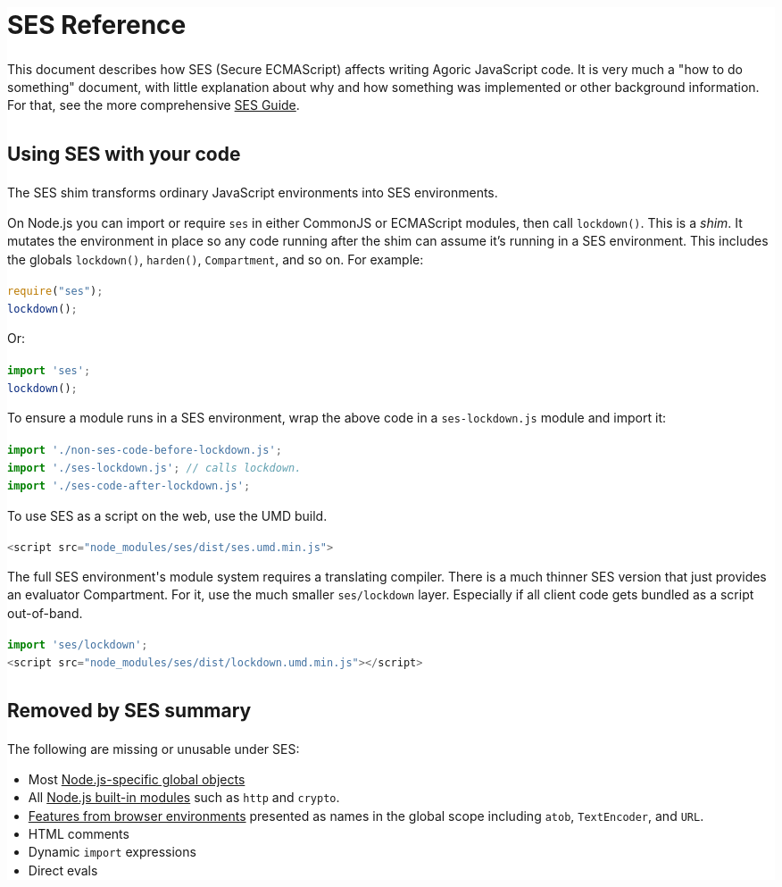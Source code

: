 # SES Reference

This document describes how SES (Secure ECMAScript) affects writing Agoric JavaScript code. 
It is very much a "how to do something" document, with little explanation about why and
how something was implemented or other background information. For that, see the more
comprehensive [SES Guide](./ses-guide.md).

## Using SES with your code

The SES shim transforms ordinary JavaScript environments into SES environments.

On Node.js you can import or require `ses` in either CommonJS or ECMAScript modules, then call `lockdown()`. This is a *shim*. It mutates the environment in place so any code running after the shim can assume it’s running in a SES environment. This includes the globals `lockdown()`, `harden()`, `Compartment`, and so on. For example:
```js
require("ses");
lockdown();
```
Or:
```js
import 'ses';
lockdown();
```

To ensure a module runs in a SES environment, wrap the above code in a `ses-lockdown.js` module and import it:
```js
import './non-ses-code-before-lockdown.js';
import './ses-lockdown.js'; // calls lockdown.
import './ses-code-after-lockdown.js';
```
To use SES as a script on the web, use the UMD build.
```js
<script src="node_modules/ses/dist/ses.umd.min.js">
```

The full SES environment's module system requires a translating compiler. There is a much thinner SES version that just provides an evaluator Compartment. For it, use the much smaller `ses/lockdown` layer. Especially if all client code gets bundled as a script out-of-band.
```js
import 'ses/lockdown';
<script src="node_modules/ses/dist/lockdown.umd.min.js"></script>
```

## Removed by SES summary

The following are missing or unusable under SES:
- Most [Node.js-specific global objects](https://nodejs.org/dist/latest-v14.x/docs/api/globals.html) 
- All [Node.js built-in modules](https://nodejs.org/dist/latest-v14.x/docs/api/) such as `http` and 
  `crypto`. 
- [Features from browser environments](https://developer.mozilla.org/en-US/docs/Web/API) presented as names in the global scope including `atob`, `TextEncoder`, and `URL`.
- HTML comments
- Dynamic `import` expressions
- Direct evals
